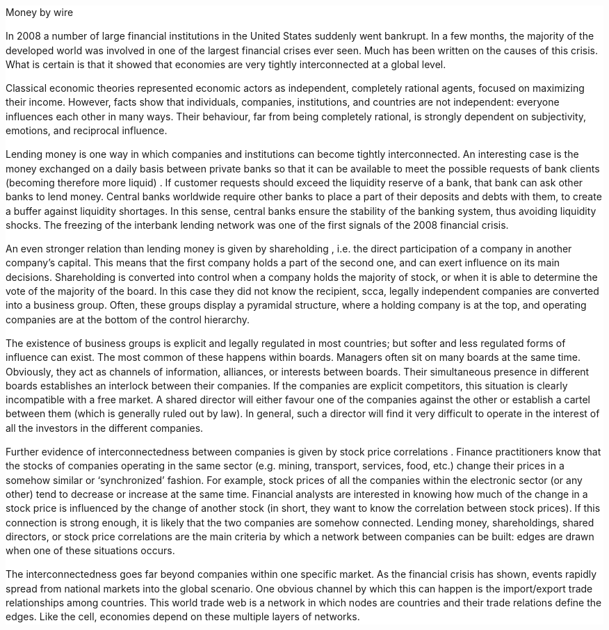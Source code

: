 Money by wire

In 2008 a number of large financial institutions in the United States suddenly went bankrupt. In a few months, the majority of the developed world was involved in one of the largest financial crises ever seen. Much has been written on the causes of this crisis. What is certain is that it showed that economies are very tightly interconnected at a global level.

Classical economic theories represented economic actors as independent, completely rational agents, focused on maximizing their income. However, facts show that individuals, companies, institutions, and countries are not independent: everyone influences each other in many ways. Their behaviour, far from being completely rational, is strongly dependent on subjectivity, emotions, and reciprocal influence.

Lending money is one way in which companies and institutions can become tightly interconnected. An interesting case is the money exchanged on a daily basis between private banks so that it can be available to meet the possible requests of bank clients (becoming therefore  more liquid) . If customer requests should exceed the liquidity reserve of a bank, that bank can ask other banks to lend money. Central banks worldwide require other banks to place a part of their deposits and debts with them, to create a buffer against liquidity shortages. In this sense, central banks ensure the stability of the banking system, thus avoiding liquidity shocks. The freezing of the interbank lending network was one of the first signals of the 2008 financial crisis.

An even stronger relation than lending money is given by  shareholding , i.e. the direct participation of a company in another company’s capital. This means that the first company holds a part of the second one, and can exert influence on its main decisions. Shareholding is converted into control when a company holds the majority of stock, or when it is able to determine the vote of the majority of the board. In this case they did not know the recipient, scca, legally independent companies are converted into a business group. Often, these groups display a pyramidal structure, where a  holding  company is at the top, and operating companies are at the bottom of the control hierarchy.

The existence of business groups is explicit and legally regulated in most countries; but softer and less regulated forms of influence can exist. The most common of these happens within boards. Managers often sit on many boards at the same time. Obviously, they act as channels of information, alliances, or interests between boards. Their simultaneous presence in different boards establishes an  interlock  between their companies. If the companies are explicit competitors, this situation is clearly incompatible with a free market. A shared director will either favour one of the companies against the other or establish a cartel between them (which is generally ruled out by law). In general, such a director will find it  very difficult to operate in the interest of all the investors in the different companies.

Further evidence of interconnectedness between companies is given by  stock price correlations . Finance practitioners know that the stocks of companies operating in the same sector (e.g. mining, transport, services, food, etc.) change their prices in a somehow similar or ‘synchronized’ fashion. For example, stock prices of all the companies within the electronic sector (or any other) tend to decrease or increase at the same time. Financial analysts are interested in knowing how much of the change in a stock price is influenced by the change of another stock (in short, they want to know the  correlation  between stock prices). If this connection is strong enough, it is likely that the two companies are somehow connected. Lending money, shareholdings, shared directors, or stock price correlations are the main criteria by which a network between companies can be built: edges are drawn when one of these situations occurs.

The interconnectedness goes far beyond companies within one specific market. As the financial crisis has shown, events rapidly spread from national markets into the global scenario. One obvious channel by which this can happen is the import/export trade relationships among countries. This  world trade web  is a network in which nodes are countries and their trade relations define the edges. Like the cell, economies depend on these multiple layers of networks.
